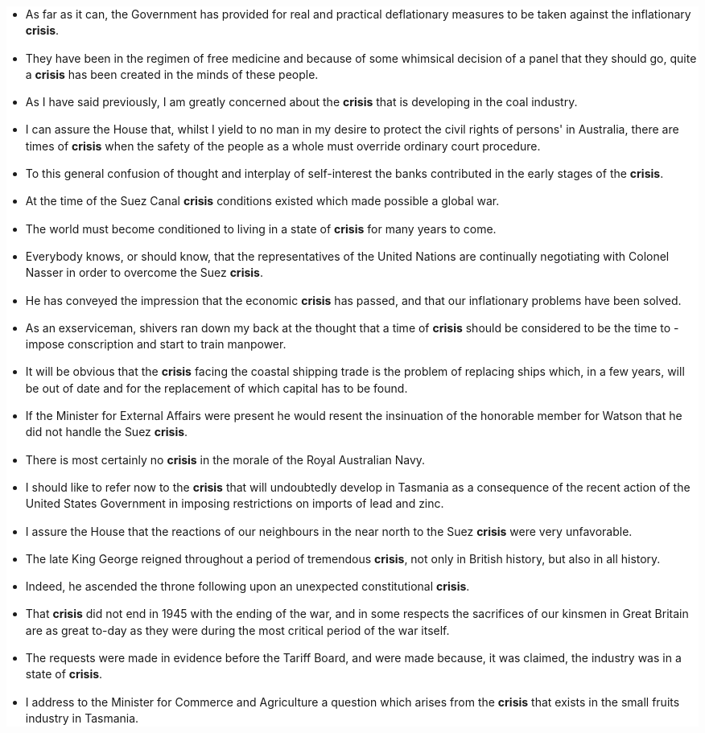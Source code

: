 * As far as it can, the Government has provided for real and practical deflationary measures to be taken against the inflationary **crisis**.

* They have been in the regimen of free medicine and because of some whimsical decision of a panel that they should go, quite a **crisis** has been created in the minds of these people.

* As I have said previously, I am greatly concerned about the **crisis** that is developing in the coal industry.

* I can assure the House that, whilst I yield to no man in my desire to protect the civil rights of persons' in Australia, there are times of **crisis** when the safety of the people as a whole must override ordinary court procedure.

* To this general confusion of thought and interplay of self-interest the banks contributed in the early stages of the **crisis**.

* At the time of the Suez Canal **crisis** conditions existed which made possible a global war.

* The world must become conditioned to living in a state of **crisis** for many years to come.

* Everybody knows, or should know, that the representatives of the United Nations are continually negotiating with Colonel Nasser in order to overcome the Suez **crisis**.

* He has conveyed the impression that the economic **crisis** has passed, and that our inflationary problems have been solved.

* As an exserviceman, shivers ran down my back at the thought that a time of **crisis** should be considered to be the time to -impose conscription and start to train manpower.

* It will be obvious that the **crisis** facing the coastal shipping trade is the problem of replacing ships which, in a few years, will be out of date and for the replacement of which capital has to be found.

* If the Minister for External Affairs were present he would resent the insinuation of the honorable member for Watson that he did not handle the Suez **crisis**.

* There is most certainly no **crisis** in the morale of the Royal Australian Navy.

* I should like to refer now to the **crisis** that will undoubtedly develop in Tasmania as a consequence of the recent action of the United States Government in imposing restrictions on imports of lead and zinc.

* I assure the House that the reactions of our neighbours in the near north to the Suez **crisis** were very unfavorable.

* The late King George reigned throughout a period of tremendous **crisis**, not only in British history, but also in all history.

* Indeed, he ascended the throne following upon an unexpected constitutional **crisis**.

* That **crisis** did not end in 1945 with the ending of the war, and in some respects the sacrifices of our kinsmen in Great Britain are as great to-day as they were during the most critical period of the war itself.

* The requests were made in evidence before the Tariff Board, and were made because, it was claimed, the industry was in a state of **crisis**.

* I address to the Minister for Commerce and Agriculture a question which arises from the **crisis** that exists in the small fruits industry in Tasmania.
